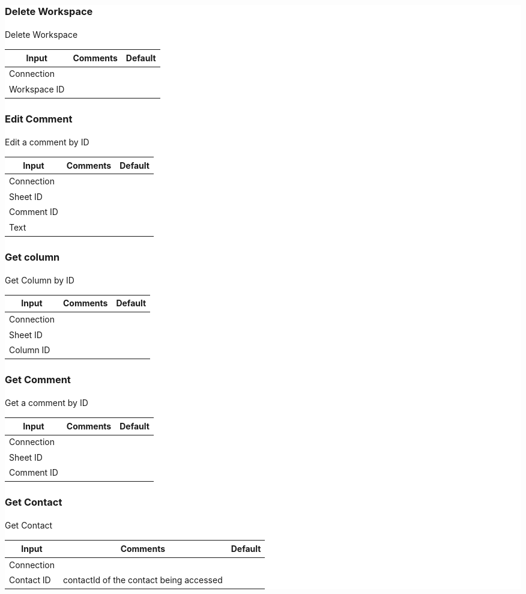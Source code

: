 ### Delete Workspace

Delete Workspace

| Input        | Comments | Default |
| ------------ | -------- | ------- |
| Connection   |          |         |
| Workspace ID |          |         |

### Edit Comment

Edit a comment by ID

| Input      | Comments | Default |
| ---------- | -------- | ------- |
| Connection |          |         |
| Sheet ID   |          |         |
| Comment ID |          |         |
| Text       |          |         |

### Get column

Get Column by ID

| Input      | Comments | Default |
| ---------- | -------- | ------- |
| Connection |          |         |
| Sheet ID   |          |         |
| Column ID  |          |         |

### Get Comment

Get a comment by ID

| Input      | Comments | Default |
| ---------- | -------- | ------- |
| Connection |          |         |
| Sheet ID   |          |         |
| Comment ID |          |         |

### Get Contact

Get Contact

| Input      | Comments                                | Default |
| ---------- | --------------------------------------- | ------- |
| Connection |                                         |         |
| Contact ID | contactId of the contact being accessed |         |
